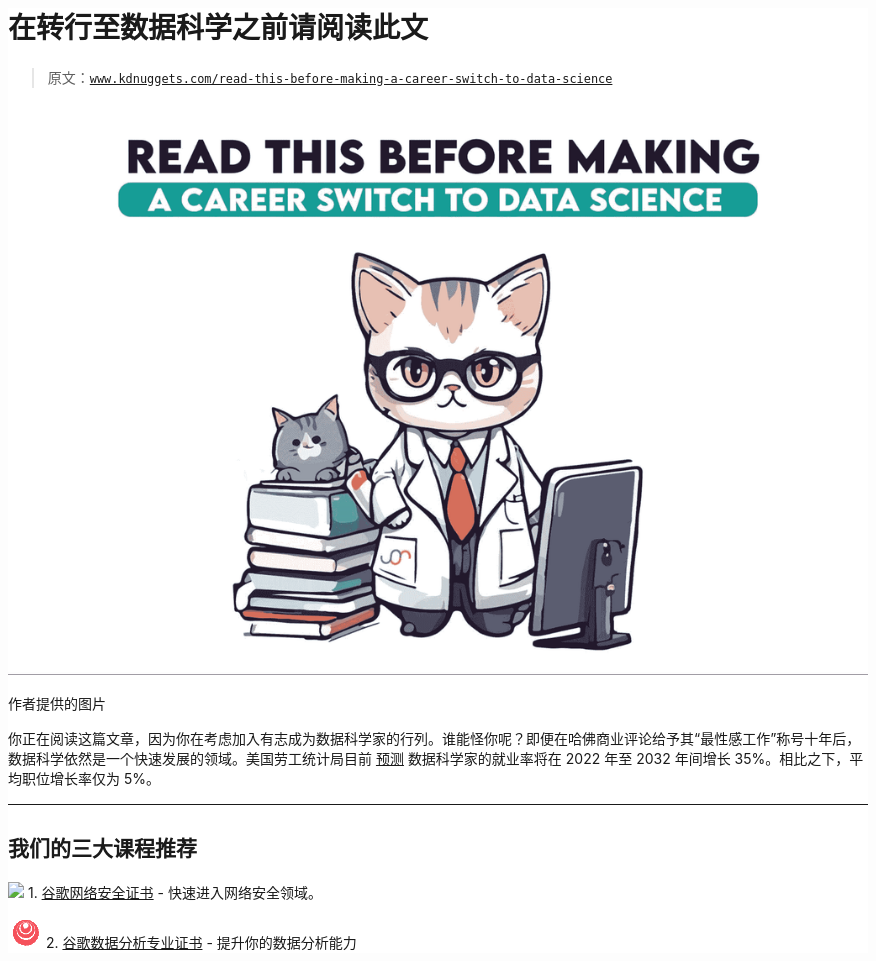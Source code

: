 # 在转行至数据科学之前请阅读此文

> 原文：[`www.kdnuggets.com/read-this-before-making-a-career-switch-to-data-science`](https://www.kdnuggets.com/read-this-before-making-a-career-switch-to-data-science)

![在转行至数据科学之前请阅读此文](img/cae04fd974af251467a4e5442ed03294.png)

作者提供的图片

你正在阅读这篇文章，因为你在考虑加入有志成为数据科学家的行列。谁能怪你呢？即便在哈佛商业评论给予其“最性感工作”称号十年后，数据科学依然是一个快速发展的领域。美国劳工统计局目前 [预测](https://www.bls.gov/ooh/math/data-scientists.htm) 数据科学家的就业率将在 2022 年至 2032 年间增长 35%。相比之下，平均职位增长率仅为 5%。

* * *

## 我们的三大课程推荐

![](img/0244c01ba9267c002ef39d4907e0b8fb.png) 1\. [谷歌网络安全证书](https://www.kdnuggets.com/google-cybersecurity) - 快速进入网络安全领域。

![](img/e225c49c3c91745821c8c0368bf04711.png) 2\. [谷歌数据分析专业证书](https://www.kdnuggets.com/google-data-analytics) - 提升你的数据分析能力
